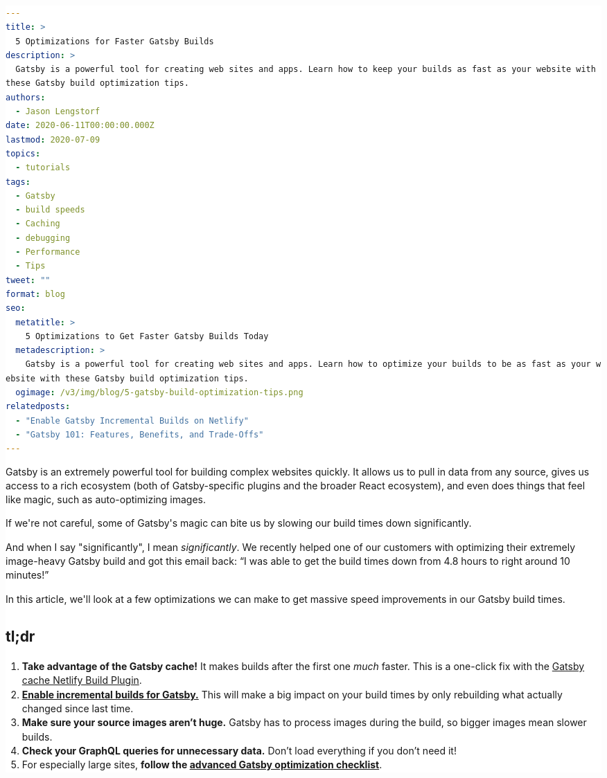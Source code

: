 ```yaml
---
title: >
  5 Optimizations for Faster Gatsby Builds
description: >
  Gatsby is a powerful tool for creating web sites and apps. Learn how to keep your builds as fast as your website with these Gatsby build optimization tips.
authors:
  - Jason Lengstorf
date: 2020-06-11T00:00:00.000Z
lastmod: 2020-07-09
topics:
  - tutorials
tags:
  - Gatsby
  - build speeds
  - Caching
  - debugging
  - Performance
  - Tips
tweet: ""
format: blog
seo:
  metatitle: >
    5 Optimizations to Get Faster Gatsby Builds Today
  metadescription: >
    Gatsby is a powerful tool for creating web sites and apps. Learn how to optimize your builds to be as fast as your website with these Gatsby build optimization tips.
  ogimage: /v3/img/blog/5-gatsby-build-optimization-tips.png
relatedposts:
  - "Enable Gatsby Incremental Builds on Netlify"
  - "Gatsby 101: Features, Benefits, and Trade-Offs"
---
```


Gatsby is an extremely powerful tool for building complex websites quickly. It allows us to pull in data from any source, gives us access to a rich ecosystem (both of Gatsby-specific plugins and the broader React ecosystem), and even does things that feel like magic, such as auto-optimizing images.

If we're not careful, some of Gatsby's magic can bite us by slowing our build times down significantly. 

And when I say "significantly", I mean *significantly*. We recently helped one of our customers with optimizing their extremely image-heavy Gatsby build and got this email back: “I was able to get the build times down from 4.8 hours to right around 10 minutes!”

In this article, we'll look at a few optimizations we can make to get massive speed improvements in our Gatsby build times.

## tl;dr

1. **Take advantage of the Gatsby cache!** It makes builds after the first one *much* faster. This is a one-click fix with the [Gatsby cache Netlify Build Plugin](http://app.netlify.com/plugins/netlify-plugin-gatsby-cache/install?utm_source=blog&utm_medium=gatsby-img-perf-jl&utm_campaign=devex).
2. [**Enable incremental builds for Gatsby.**](https://www.netlify.com/blog/2020/04/23/enable-gatsby-incremental-builds-on-netlify/?utm_source=blog&utm_medium=gatsby-perf-jl&utm_campaign=devex) This will make a big impact on your build times by only rebuilding what actually changed since last time.
3. **Make sure your source images aren’t huge.** Gatsby has to process images during the build, so bigger images mean slower builds.
4. **Check your GraphQL queries for unnecessary data.** Don’t load everything if you don’t need it!
5. For especially large sites, **follow the [advanced Gatsby optimization checklist](#5-run-through-the-advanced-gatsby-build-optimization-checklist)**.
